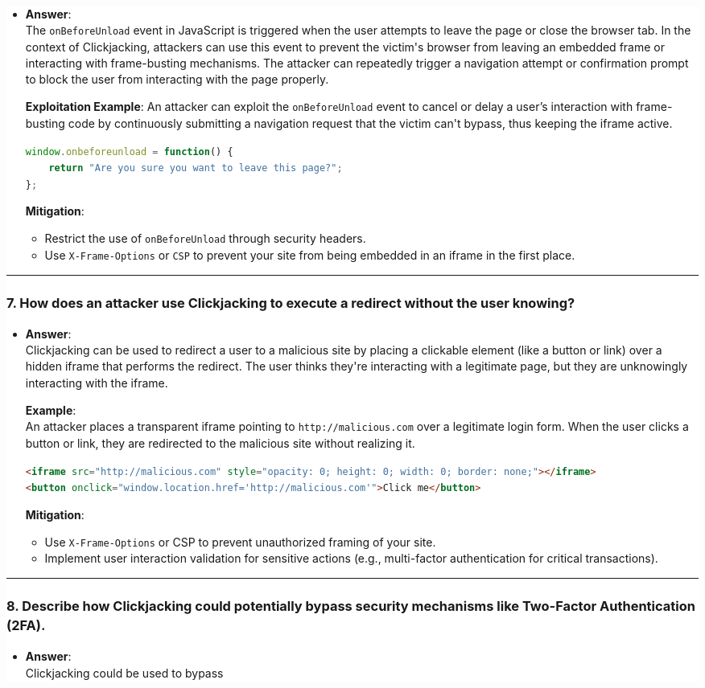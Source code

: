    - **Answer**:  
     The `onBeforeUnload` event in JavaScript is triggered when the user attempts to leave the page or close the browser tab. In the context of Clickjacking, attackers can use this event to prevent the victim's browser from leaving an embedded frame or interacting with frame-busting mechanisms. The attacker can repeatedly trigger a navigation attempt or confirmation prompt to block the user from interacting with the page properly.

     **Exploitation Example**:
     An attacker can exploit the `onBeforeUnload` event to cancel or delay a user’s interaction with frame-busting code by continuously submitting a navigation request that the victim can't bypass, thus keeping the iframe active.

     ```javascript
     window.onbeforeunload = function() {
         return "Are you sure you want to leave this page?";
     };
     ```

     **Mitigation**:  
     - Restrict the use of `onBeforeUnload` through security headers.
     - Use `X-Frame-Options` or `CSP` to prevent your site from being embedded in an iframe in the first place.

---

### 7. **How does an attacker use Clickjacking to execute a redirect without the user knowing?**

   - **Answer**:  
     Clickjacking can be used to redirect a user to a malicious site by placing a clickable element (like a button or link) over a hidden iframe that performs the redirect. The user thinks they're interacting with a legitimate page, but they are unknowingly interacting with the iframe.

     **Example**:  
     An attacker places a transparent iframe pointing to `http://malicious.com` over a legitimate login form. When the user clicks a button or link, they are redirected to the malicious site without realizing it.

     ```html
     <iframe src="http://malicious.com" style="opacity: 0; height: 0; width: 0; border: none;"></iframe>
     <button onclick="window.location.href='http://malicious.com'">Click me</button>
     ```

     **Mitigation**:  
     - Use `X-Frame-Options` or CSP to prevent unauthorized framing of your site.
     - Implement user interaction validation for sensitive actions (e.g., multi-factor authentication for critical transactions).

---

### 8. **Describe how Clickjacking could potentially bypass security mechanisms like Two-Factor Authentication (2FA).**

   - **Answer**:  
     Clickjacking could be used to bypass
